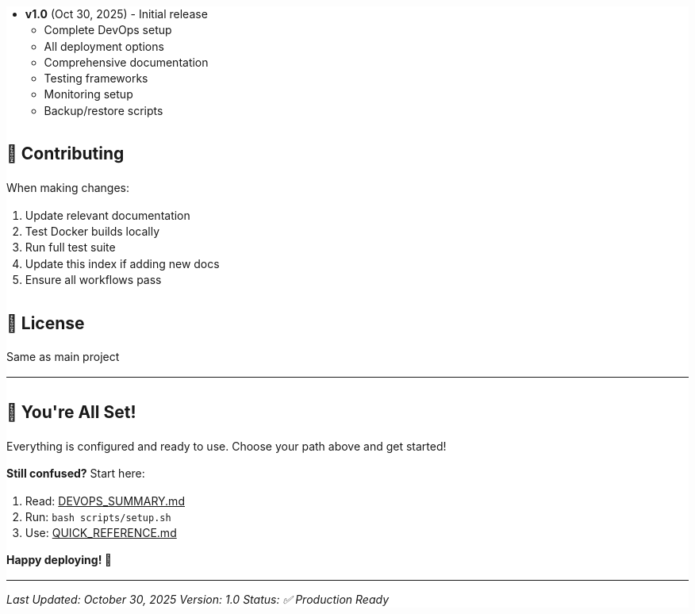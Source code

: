 - **v1.0** (Oct 30, 2025) - Initial release
  - Complete DevOps setup
  - All deployment options
  - Comprehensive documentation
  - Testing frameworks
  - Monitoring setup
  - Backup/restore scripts

## 🤝 Contributing

When making changes:

1. Update relevant documentation
2. Test Docker builds locally
3. Run full test suite
4. Update this index if adding new docs
5. Ensure all workflows pass

## 📝 License

Same as main project

---

## 🎉 You're All Set!

Everything is configured and ready to use. Choose your path above and get started!

**Still confused?** Start here:

1. Read: [DEVOPS_SUMMARY.md](./DEVOPS_SUMMARY.md)
2. Run: `bash scripts/setup.sh`
3. Use: [QUICK_REFERENCE.md](./QUICK_REFERENCE.md)

**Happy deploying! 🚀**

---

_Last Updated: October 30, 2025_
_Version: 1.0_
_Status: ✅ Production Ready_
